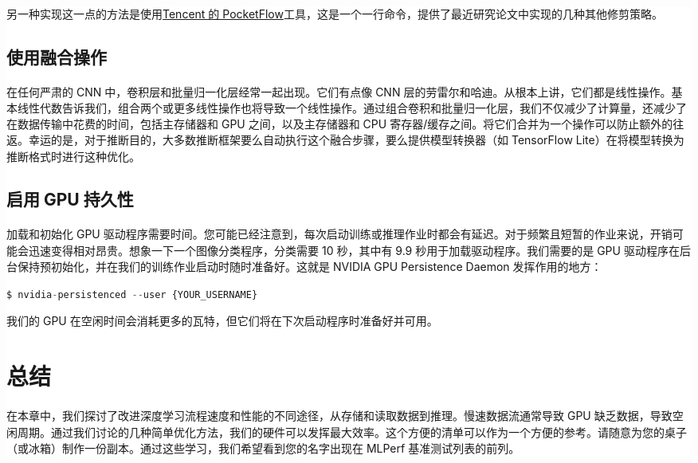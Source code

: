 另一种实现这一点的方法是使用[Tencent 的 PocketFlow](https://oreil.ly/JJms2)工具，这是一个一行命令，提供了最近研究论文中实现的几种其他修剪策略。

## 使用融合操作

在任何严肃的 CNN 中，卷积层和批量归一化层经常一起出现。它们有点像 CNN 层的劳雷尔和哈迪。从根本上讲，它们都是线性操作。基本线性代数告诉我们，组合两个或更多线性操作也将导致一个线性操作。通过组合卷积和批量归一化层，我们不仅减少了计算量，还减少了在数据传输中花费的时间，包括主存储器和 GPU 之间，以及主存储器和 CPU 寄存器/缓存之间。将它们合并为一个操作可以防止额外的往返。幸运的是，对于推断目的，大多数推断框架要么自动执行这个融合步骤，要么提供模型转换器（如 TensorFlow Lite）在将模型转换为推断格式时进行这种优化。

## 启用 GPU 持久性

加载和初始化 GPU 驱动程序需要时间。您可能已经注意到，每次启动训练或推理作业时都会有延迟。对于频繁且短暂的作业来说，开销可能会迅速变得相对昂贵。想象一下一个图像分类程序，分类需要 10 秒，其中有 9.9 秒用于加载驱动程序。我们需要的是 GPU 驱动程序在后台保持预初始化，并在我们的训练作业启动时随时准备好。这就是 NVIDIA GPU Persistence Daemon 发挥作用的地方：

```py
$ nvidia-persistenced --user {YOUR_USERNAME}
```

我们的 GPU 在空闲时间会消耗更多的瓦特，但它们将在下次启动程序时准备好并可用。

# 总结

在本章中，我们探讨了改进深度学习流程速度和性能的不同途径，从存储和读取数据到推理。慢速数据流通常导致 GPU 缺乏数据，导致空闲周期。通过我们讨论的几种简单优化方法，我们的硬件可以发挥最大效率。这个方便的清单可以作为一个方便的参考。请随意为您的桌子（或冰箱）制作一份副本。通过这些学习，我们希望看到您的名字出现在 MLPerf 基准测试列表的前列。
